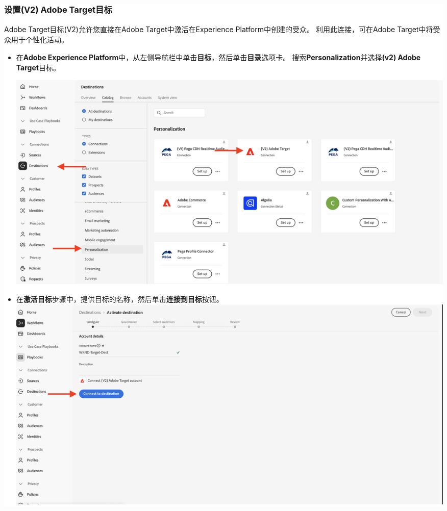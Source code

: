 
### 设置(V2) Adobe Target目标

Adobe Target目标(V2)允许您直接在Adobe Target中激活在Experience Platform中创建的受众。 利用此连接，可在Adobe Target中将受众用于个性化活动。

- 在&#x200B;**Adobe Experience Platform**&#x200B;中，从左侧导航栏中单击&#x200B;**目标**，然后单击&#x200B;**目录**&#x200B;选项卡。 搜索&#x200B;**Personalization**&#x200B;并选择&#x200B;**(v2) Adobe Target**&#x200B;目标。

  ![Adobe Target目标](../assets/use-cases/known-user-personalization/adobe-target-destination.png)

- 在&#x200B;**激活目标**&#x200B;步骤中，提供目标的名称，然后单击&#x200B;**连接到目标**&#x200B;按钮。
  ![连接到目标](../assets/use-cases/known-user-personalization/connect-to-destination.png)
